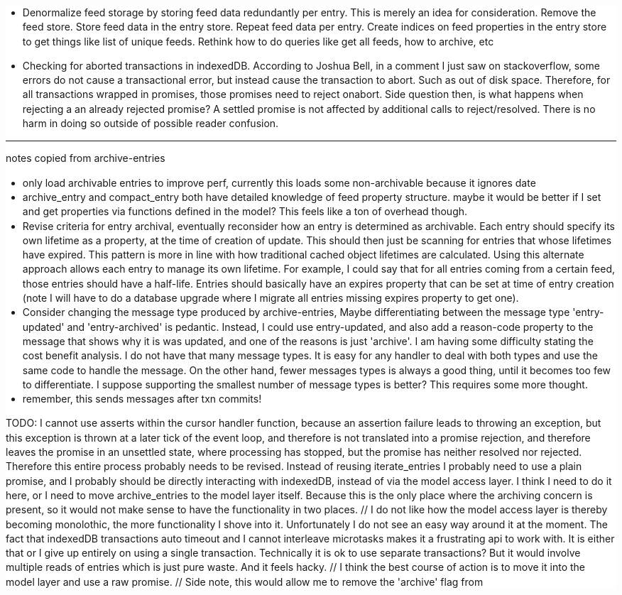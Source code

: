 
* Denormalize feed storage by storing feed data redundantly per entry. This is merely an idea for consideration. Remove the feed store. Store feed data in the entry store. Repeat feed data per entry. Create indices on feed properties in the entry store to get things like list of unique feeds. Rethink how to do queries like get all feeds, how to archive, etc

* Checking for aborted transactions in indexedDB. According to Joshua Bell, in a comment I just saw on stackoverflow, some errors do not cause a transactional error, but instead cause the transaction to abort. Such as out of disk space. Therefore, for all transactions wrapped in promises, those promises need to reject onabort. Side question then, is what happens when rejecting a an already rejected promise? A settled promise is not affected by additional calls to reject/resolved. There is no harm in doing so outside of possible reader confusion.

--------
notes copied from archive-entries
* only load archivable entries to improve perf, currently this loads some non-archivable because it ignores date
* archive_entry and compact_entry both have detailed knowledge of feed property structure. maybe it would be better if I set and get properties via functions defined in the model? This feels like a ton of overhead though.
* Revise criteria for entry archival, eventually reconsider how an entry is determined as archivable. Each entry should specify its own lifetime as a property, at the time of creation of update. This should then just be scanning for entries that whose lifetimes have expired. This pattern is more in line with how traditional cached object lifetimes are calculated. Using this alternate approach allows each entry to manage its own lifetime. For example, I could say that for all entries coming from a certain feed, those entries should have a half-life. Entries should basically have an expires property
that can be set at time of entry creation (note I will have to do a database upgrade
where I migrate all entries missing expires property to get one).
* Consider changing the message type produced by archive-entries, Maybe differentiating between the message type 'entry-updated' and 'entry-archived' is pedantic. Instead, I could use entry-updated, and also add a reason-code property to the message that shows why it is was updated, and one of the reasons is just 'archive'. I am having some difficulty stating the cost benefit analysis. I do not have that many message types. It is easy for any handler to deal with both types and use the same code to handle the message. On the other hand, fewer messages types is always a good thing, until it becomes too few to differentiate. I suppose supporting the smallest number of message types is better? This requires some more thought.
* remember, this sends messages after txn commits!

TODO: I cannot use asserts within the cursor handler function, because an
assertion failure leads to throwing an exception, but this exception is
thrown at a later tick of the event loop, and therefore is not translated
into a promise rejection, and therefore leaves the promise in an unsettled
state, where processing has stopped, but the promise has neither resolved
nor rejected. Therefore this entire process probably needs to be revised.
Instead of reusing iterate_entries I probably need to use a plain
promise, and I probably should be directly interacting with indexedDB,
instead of via the model access layer. I think I need to do it here, or I
need to move archive_entries to the model layer itself. Because this is the
only place where the archiving concern is present, so it would not make
sense to have the functionality in two places.
//
I do not like how the model access layer is thereby becoming monolothic,
the more functionality I shove into it. Unfortunately I do not see an easy
way around it at the moment. The fact that indexedDB transactions auto
timeout and I cannot interleave microtasks makes it a frustrating api to
work with. It is either that or I give up entirely on using a single
transaction. Technically it is ok to use separate transactions? But it
would involve multiple reads of entries which is just pure waste. And it
feels hacky.
//
I think the best course of action is to move it into the model layer and
use a raw promise.
//
Side note, this would allow me to remove the 'archive' flag from